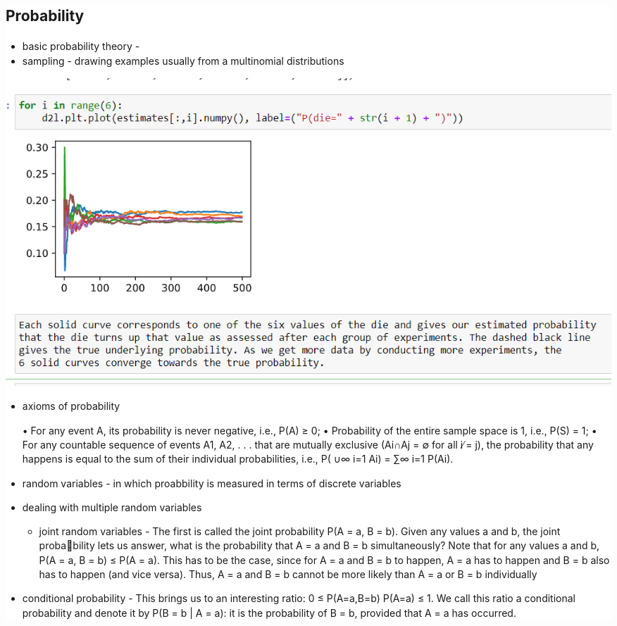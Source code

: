 ## Probability

- basic probability theory - 
- sampling - drawing examples usually from a multinomial distributions

![](sampling_proba.png)

- axioms of probability

    • For any event A, its probability is never negative, i.e., P(A) ≥ 0;
    • Probability of the entire sample space is 1, i.e., P(S) = 1;
    • For any countable sequence of events A1, A2, . . . that are mutually exclusive (Ai∩Aj = ∅ for all
    i ̸= j), the probability that any happens is equal to the sum of their individual probabilities,
    i.e., P(
    ∪∞
    i=1 Ai) = ∑∞
    i=1 P(Ai).


- random variables - in which proabbility is measured in terms of discrete variables
- dealing with multiple random variables 

    - joint random variables - The first is called the joint probability P(A = a, B = b). Given any values a and b, the joint probability lets us answer, what is the probability that A = a and B = b simultaneously? Note that for
    any values a and b, P(A = a, B = b) ≤ P(A = a). This has to be the case, since for A = a and
    B = b to happen, A = a has to happen and B = b also has to happen (and vice versa). Thus, A = a
    and B = b cannot be more likely than A = a or B = b individually

- conditional probability - This brings us to an interesting ratio: 0 ≤
    P(A=a,B=b)
    P(A=a) ≤ 1. We call this ratio a conditional probability
    and denote it by P(B = b | A = a): it is the probability of B = b, provided that A = a has occurred.
